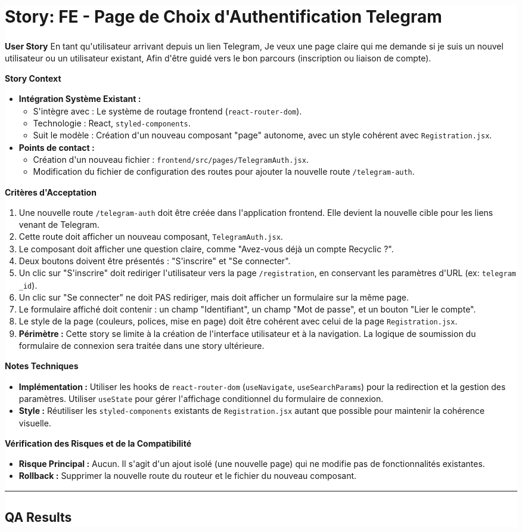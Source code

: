 # Story: FE - Page de Choix d'Authentification Telegram

**User Story**
En tant qu'utilisateur arrivant depuis un lien Telegram,
Je veux une page claire qui me demande si je suis un nouvel utilisateur ou un utilisateur existant,
Afin d'être guidé vers le bon parcours (inscription ou liaison de compte).

**Story Context**

*   **Intégration Système Existant :**
    *   S'intègre avec : Le système de routage frontend (`react-router-dom`).
    *   Technologie : React, `styled-components`.
    *   Suit le modèle : Création d'un nouveau composant "page" autonome, avec un style cohérent avec `Registration.jsx`.
*   **Points de contact :**
    *   Création d'un nouveau fichier : `frontend/src/pages/TelegramAuth.jsx`.
    *   Modification du fichier de configuration des routes pour ajouter la nouvelle route `/telegram-auth`.

**Critères d'Acceptation**

1.  Une nouvelle route `/telegram-auth` doit être créée dans l'application frontend. Elle devient la nouvelle cible pour les liens venant de Telegram.
2.  Cette route doit afficher un nouveau composant, `TelegramAuth.jsx`.
3.  Le composant doit afficher une question claire, comme "Avez-vous déjà un compte Recyclic ?".
4.  Deux boutons doivent être présentés : "S'inscrire" et "Se connecter".
5.  Un clic sur "S'inscrire" doit rediriger l'utilisateur vers la page `/registration`, en conservant les paramètres d'URL (ex: `telegram_id`).
6.  Un clic sur "Se connecter" ne doit PAS rediriger, mais doit afficher un formulaire sur la même page.
7.  Le formulaire affiché doit contenir : un champ "Identifiant", un champ "Mot de passe", et un bouton "Lier le compte".
8.  Le style de la page (couleurs, polices, mise en page) doit être cohérent avec celui de la page `Registration.jsx`.
9.  **Périmètre :** Cette story se limite à la création de l'interface utilisateur et à la navigation. La logique de soumission du formulaire de connexion sera traitée dans une story ultérieure.

**Notes Techniques**

*   **Implémentation :** Utiliser les hooks de `react-router-dom` (`useNavigate`, `useSearchParams`) pour la redirection et la gestion des paramètres. Utiliser `useState` pour gérer l'affichage conditionnel du formulaire de connexion.
*   **Style :** Réutiliser les `styled-components` existants de `Registration.jsx` autant que possible pour maintenir la cohérence visuelle.

**Vérification des Risques et de la Compatibilité**

*   **Risque Principal :** Aucun. Il s'agit d'un ajout isolé (une nouvelle page) qui ne modifie pas de fonctionnalités existantes.
*   **Rollback :** Supprimer la nouvelle route du routeur et le fichier du nouveau composant.

---

## QA Results

